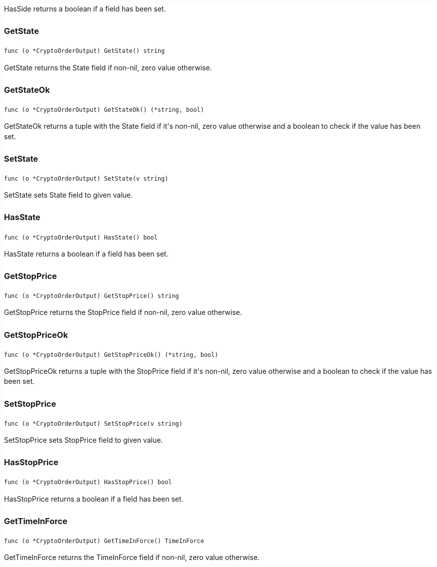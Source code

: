 HasSide returns a boolean if a field has been set.

### GetState

`func (o *CryptoOrderOutput) GetState() string`

GetState returns the State field if non-nil, zero value otherwise.

### GetStateOk

`func (o *CryptoOrderOutput) GetStateOk() (*string, bool)`

GetStateOk returns a tuple with the State field if it's non-nil, zero value otherwise
and a boolean to check if the value has been set.

### SetState

`func (o *CryptoOrderOutput) SetState(v string)`

SetState sets State field to given value.

### HasState

`func (o *CryptoOrderOutput) HasState() bool`

HasState returns a boolean if a field has been set.

### GetStopPrice

`func (o *CryptoOrderOutput) GetStopPrice() string`

GetStopPrice returns the StopPrice field if non-nil, zero value otherwise.

### GetStopPriceOk

`func (o *CryptoOrderOutput) GetStopPriceOk() (*string, bool)`

GetStopPriceOk returns a tuple with the StopPrice field if it's non-nil, zero value otherwise
and a boolean to check if the value has been set.

### SetStopPrice

`func (o *CryptoOrderOutput) SetStopPrice(v string)`

SetStopPrice sets StopPrice field to given value.

### HasStopPrice

`func (o *CryptoOrderOutput) HasStopPrice() bool`

HasStopPrice returns a boolean if a field has been set.

### GetTimeInForce

`func (o *CryptoOrderOutput) GetTimeInForce() TimeInForce`

GetTimeInForce returns the TimeInForce field if non-nil, zero value otherwise.
